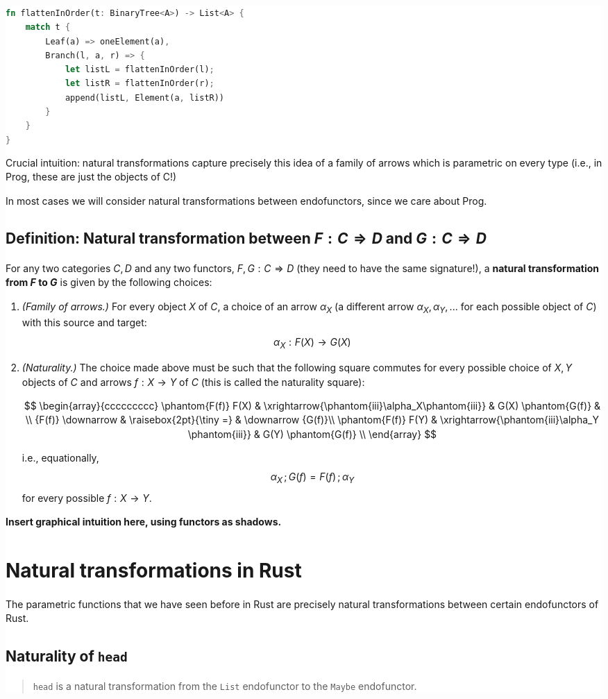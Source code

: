 ```rust
fn flattenInOrder(t: BinaryTree<A>) -> List<A> {
    match t {
        Leaf(a) => oneElement(a),
        Branch(l, a, r) => {
            let listL = flattenInOrder(l);
            let listR = flattenInOrder(r);
            append(listL, Element(a, listR))
        }
    }
}
```

Crucial intuition: natural transformations capture precisely this idea of a family of arrows which is parametric on every type (i.e., in Prog, these are just the objects of C!)

In most cases we will consider natural transformations between endofunctors, since we care about Prog.

## Definition: Natural transformation between $F : C \Rightarrow D$ and $G : C \Rightarrow D$

For any two categories $C,D$ and any two functors, $F,G : C \Rightarrow D$ (they need to have the same signature!),
a **natural transformation from $F$ to $G$** is given by the following choices:
1. *(Family of arrows.)* For every object $X$ of $C$, a choice of an arrow $\alpha_X$ (a different arrow $\alpha_X,\alpha_Y,...$ for each possible object of $C$) with this source and target:
$$\alpha_X : F(X) \longrightarrow G(X)$$
2. *(Naturality.)* The choice made above must be such that the following square commutes for every possible choice of $X,Y$ objects of $C$ and arrows $f : X \to Y$ of $C$ (this is called the naturality square):

    $$
    \begin{array}{ccccccccc}
    \phantom{F(f)} F(X) & \xrightarrow{\phantom{iii}\alpha_X\phantom{iii}} & G(X) \phantom{G(f)} & \\
    {F(f)} \downarrow & \raisebox{2pt}{\tiny =} & \downarrow {G(f)}\\
    \phantom{F(f)} F(Y) & \xrightarrow{\phantom{iii}\alpha_Y \phantom{iii}} & G(Y) \phantom{G(f)} \\
    \end{array}
    $$

    i.e., equationally, $$\alpha_X \,; G(f) = F(f) \,; \alpha_Y$$ for every possible $f : X \to Y$.

**Insert graphical intuition here, using functors as shadows.**

# Natural transformations in Rust

The parametric functions that we have seen before in Rust are precisely natural transformations between certain endofunctors of Rust.

## Naturality of `head`

> `head` is a natural transformation from the `List` endofunctor to the `Maybe` endofunctor.
